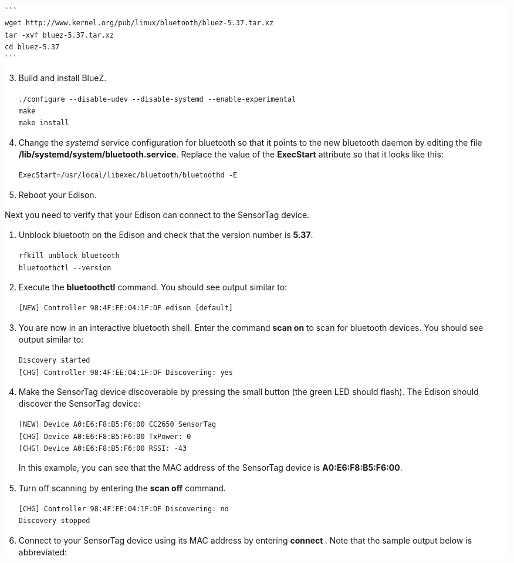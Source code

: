     ```
    wget http://www.kernel.org/pub/linux/bluetooth/bluez-5.37.tar.xz
    tar -xvf bluez-5.37.tar.xz
    cd bluez-5.37
    ```
3. Build and install BlueZ.
   
    ```
    ./configure --disable-udev --disable-systemd --enable-experimental
    make
    make install
    ```
4. Change the *systemd* service configuration for bluetooth so that it points to the new bluetooth daemon by editing the file **/lib/systemd/system/bluetooth.service**. Replace the value of the  **ExecStart** attribute so that it looks like this:
   
    ```
    ExecStart=/usr/local/libexec/bluetooth/bluetoothd -E
    ```
5. Reboot your Edison.

Next you need to verify that your Edison can connect to the SensorTag device.

1. Unblock bluetooth on the Edison and check that the version number is **5.37**.
   
    ```
    rfkill unblock bluetooth
    bluetoothctl --version
    ```
2. Execute the **bluetoothctl** command. You should see output similar to:
   
    ```
    [NEW] Controller 98:4F:EE:04:1F:DF edison [default]
    ```
3. You are now in an interactive bluetooth shell. Enter the command **scan on** to scan for bluetooth devices. You should see output similar to:
   
    ```
    Discovery started
    [CHG] Controller 98:4F:EE:04:1F:DF Discovering: yes
    ```
4. Make the SensorTag device discoverable by pressing the small button (the green LED should flash). The Edison should discover the SensorTag device:
   
    ```
    [NEW] Device A0:E6:F8:B5:F6:00 CC2650 SensorTag
    [CHG] Device A0:E6:F8:B5:F6:00 TxPower: 0
    [CHG] Device A0:E6:F8:B5:F6:00 RSSI: -43
    ```
   
    In this example, you can see that the MAC address of the SensorTag device is **A0:E6:F8:B5:F6:00**.
5. Turn off scanning by entering the **scan off** command.
   
    ```
    [CHG] Controller 98:4F:EE:04:1F:DF Discovering: no
    Discovery stopped
    ```
6. Connect to your SensorTag device using its MAC address by entering **connect <MAC address>**. Note that the sample output below is abbreviated:
   

[lnk-ble-samplecode]: https://github.com/Azure/azure-iot-gateway-sdk/blob/master/samples/ble_gateway_hl
[lnk-setupdevbox]: https://github.com/Azure/azure-iot-gateway-sdk/blob/master/doc/devbox_setup.md
[lnk-create-hub]: iot-hub-manage-through-portal.md
[lnk-free-trial]: https://azure.microsoft.com/pricing/free-trial/
[lnk-explorer-tools]: https://github.com/Azure/azure-iot-sdks/blob/master/doc/manage_iot_hub.md
[lnk-gateway-sdk]: https://github.com/Azure/azure-iot-gateway-sdk/
[lnk-setup-win64]: https://software.intel.com/get-started-edison-windows
[lnk-setup-win32]: https://software.intel.com/get-started-edison-windows-32
[lnk-setup-osx]: https://software.intel.com/get-started-edison-osx
[lnk-setup-linux]: https://software.intel.com/get-started-edison-linux
[lnk-sdk]: https://github.com/Azure/azure-iot-gateway-sdk/
[lnk-manage-devices]: iot-hub-gateway-sdk-device-management.md
[lnk-design]: iot-hub-guidance.md
[lnk-devguide]: iot-hub-devguide.md
[lnk-dmui]: iot-hub-device-management-ui-sample.md
[lnk-portal]: iot-hub-manage-through-portal.md